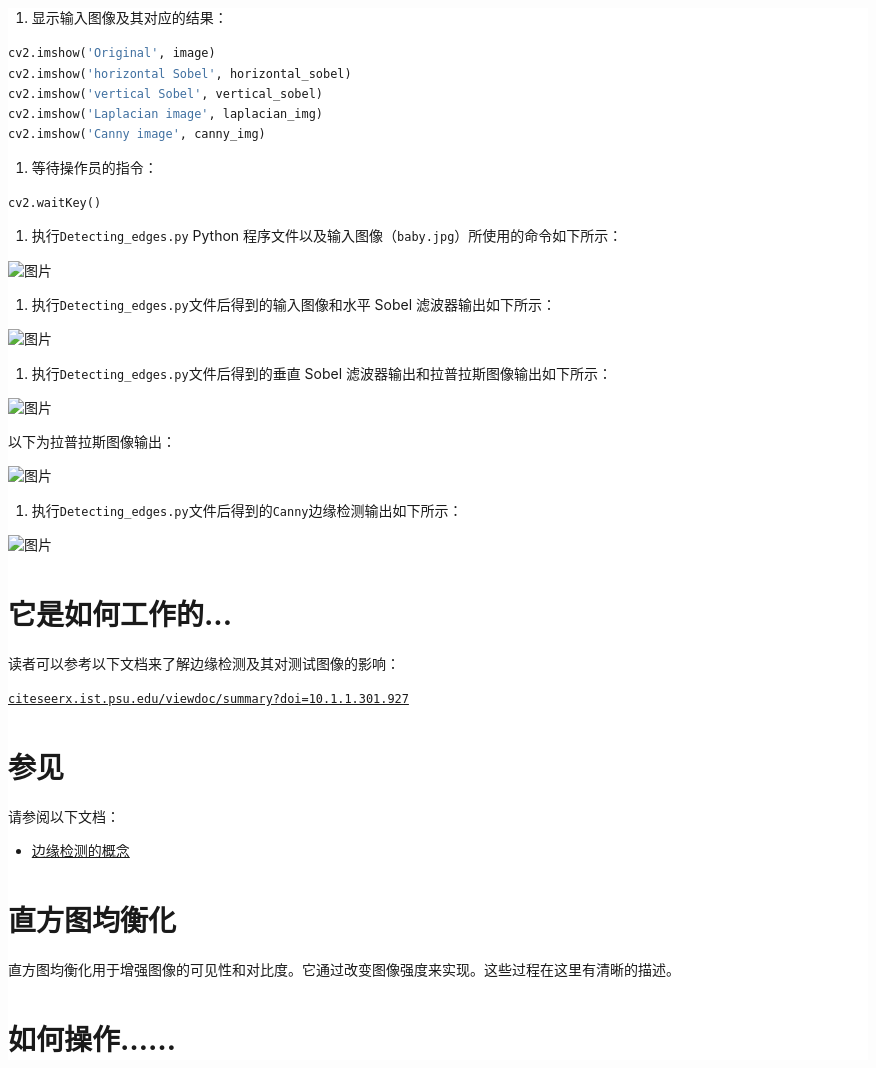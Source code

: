 1.  显示输入图像及其对应的结果：

```py
cv2.imshow('Original', image) 
cv2.imshow('horizontal Sobel', horizontal_sobel) 
cv2.imshow('vertical Sobel', vertical_sobel) 
cv2.imshow('Laplacian image', laplacian_img) 
cv2.imshow('Canny image', canny_img) 
```

1.  等待操作员的指令：

```py
cv2.waitKey()
```

1.  执行`Detecting_edges.py` Python 程序文件以及输入图像（`baby.jpg`）所使用的命令如下所示：

![图片](img/51f4bf73-3806-4ab2-941c-b66e386bc7e4.png)

1.  执行`Detecting_edges.py`文件后得到的输入图像和水平 Sobel 滤波器输出如下所示：

![图片](img/0feb0bf8-e971-4bf6-8277-81630cbe5b63.png)

1.  执行`Detecting_edges.py`文件后得到的垂直 Sobel 滤波器输出和拉普拉斯图像输出如下所示：

![图片](img/26872f8b-b8c8-4235-826a-1e18377b0eca.png)

以下为拉普拉斯图像输出：

![图片](img/e8a14347-762c-4c1b-a7db-9808cdc7a22e.png)

1.  执行`Detecting_edges.py`文件后得到的`Canny`边缘检测输出如下所示：

![图片](img/69f29259-5618-423a-bfbb-c4f828847685.png)

# 它是如何工作的...

读者可以参考以下文档来了解边缘检测及其对测试图像的影响：

[`citeseerx.ist.psu.edu/viewdoc/summary?doi=10.1.1.301.927`](http://citeseerx.ist.psu.edu/viewdoc/summary?doi=10.1.1.301.927)

# 参见

请参阅以下文档：

+   [边缘检测的概念](https://www.tutorialspoint.com/dip/concept_of_edge_detection.htm)

# 直方图均衡化

直方图均衡化用于增强图像的可见性和对比度。它通过改变图像强度来实现。这些过程在这里有清晰的描述。

# 如何操作……
